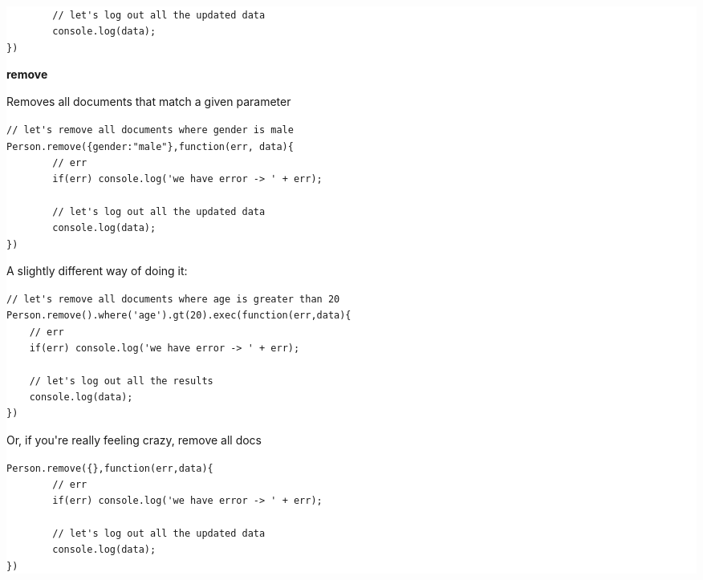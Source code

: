 			// let's log out all the updated data
			console.log(data);
	})

**remove**

Removes all documents that match a given parameter

	// let's remove all documents where gender is male
	Person.remove({gender:"male"},function(err, data){
			// err
			if(err) console.log('we have error -> ' + err);

			// let's log out all the updated data
			console.log(data);
	})

A slightly different way of doing it:

	// let's remove all documents where age is greater than 20
	Person.remove().where('age').gt(20).exec(function(err,data){
		// err
		if(err) console.log('we have error -> ' + err);

		// let's log out all the results
		console.log(data);
	})

Or, if you're really feeling crazy, remove all docs

	Person.remove({},function(err,data){
			// err
			if(err) console.log('we have error -> ' + err);

			// let's log out all the updated data
			console.log(data);		
	})